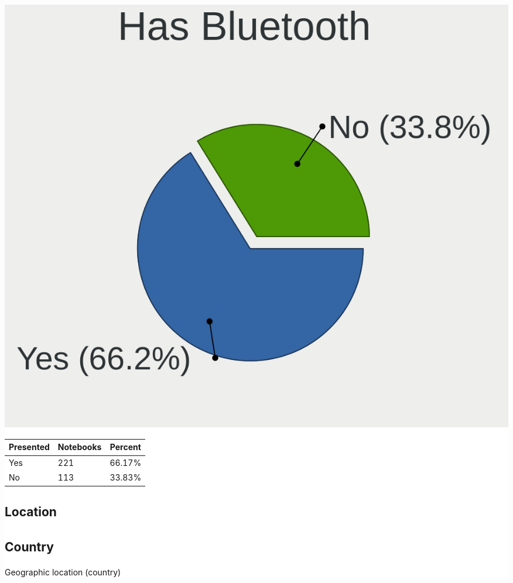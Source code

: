 ![Has Bluetooth](./images/pie_chart/node_has_bluetooth.svg)


| Presented | Notebooks | Percent |
|-----------|-----------|---------|
| Yes       | 221       | 66.17%  |
| No        | 113       | 33.83%  |

Location
--------

Country
-------

Geographic location (country)
